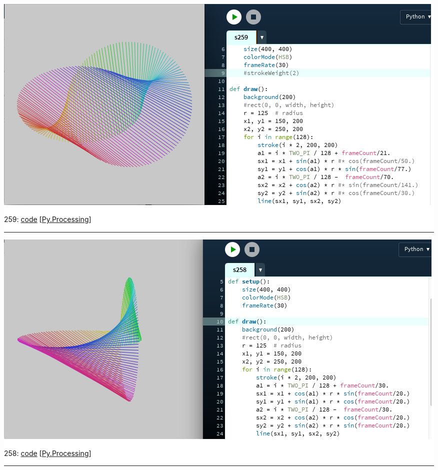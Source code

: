 
![s259](2018/s259/s259.png)

259: [code](https://github.com/villares/sketch-a-day/tree/master/2018/s259) [[Py.Processing](https://villares.github.io/como-instalar-o-processing-modo-python/index-EN)]

---

![s258](2018/s258/s258.png)

258: [code](https://github.com/villares/sketch-a-day/tree/master/2018/s258) [[Py.Processing](https://villares.github.io/como-instalar-o-processing-modo-python/index-EN)]

---